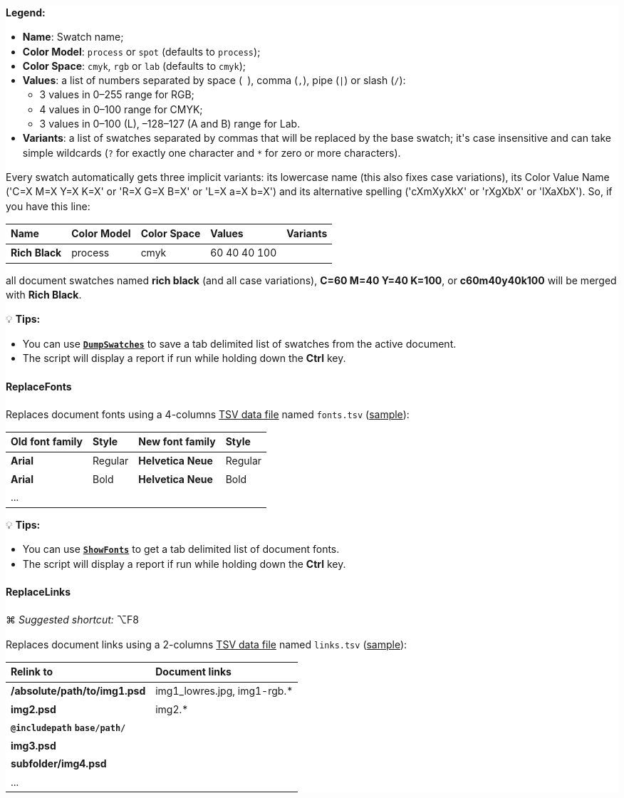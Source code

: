 **Legend:**

- **Name**: Swatch name;
- **Color Model**: `process` or `spot` (defaults to `process`);
- **Color Space**: `cmyk`, `rgb` or `lab` (defaults to `cmyk`);
- **Values**: a list of numbers separated by space (` `), comma (`,`), pipe (`|`) or slash (`/`):
  - 3 values in 0–255 range for RGB;
  - 4 values in 0–100 range for CMYK;
  - 3 values in 0–100 (L), –128–127 (A and B) range for Lab.
- **Variants**: a list of swatches separated by commas that will be replaced by the base swatch; it's case insensitive and can take simple wildcards (`?` for exactly one character and `*` for zero or more characters).

Every swatch automatically gets three implicit variants: its lowercase name (this also fixes case variations), its Color Value Name ('C=X M=X Y=X K=X' or 'R=X G=X B=X' or 'L=X a=X b=X') and its alternative spelling ('cXmXyXkX' or 'rXgXbX' or 'lXaXbX'). So, if you have this line:

|Name|Color Model|Color Space|Values|Variants|
|:-|:-|:-|:-|:-|
|**Rich Black**|process|cmyk|60 40 40 100||

all document swatches named **rich black** (and all case variations), **C=60 M=40 Y=40 K=100**, or **c60m40y40k100** will be merged with **Rich Black**.

💡 **Tips:**
- You can use [**`DumpSwatches`**](#dumpswatches) to save a tab delimited list of swatches from the active document.
- The script will display a report if run while holding down the **Ctrl** key.

#### **ReplaceFonts**

Replaces document fonts using a 4-columns [TSV data file](#tsv) named `fonts.tsv` ([sample](Samples/fonts.tsv)):

| Old font family | Style   | New font family    | Style   |
|:----------------|:--------|:-------------------|:--------|
| **Arial**       | Regular | **Helvetica Neue** | Regular |
| **Arial**       | Bold    | **Helvetica Neue** | Bold    |
| ...             |         |                    |         |

💡 **Tips:**
- You can use [**`ShowFonts`**](#showfonts) to get a tab delimited list of document fonts.
- The script will display a report if run while holding down the **Ctrl** key.

#### **ReplaceLinks**

⌘ _Suggested shortcut:_ ⌥F8

Replaces document links using a 2-columns [TSV data file](#tsv) named `links.tsv` ([sample](Samples/links.tsv)):

| Relink to                       | Document links               |
|:--------------------------------|:-----------------------------|
| **/absolute/path/to/img1.psd**  | img1_lowres.jpg, img1-rgb.\* |
| **img2.psd**                    | img2.\*                      |
| **`@includepath` `base/path/`** |                              |
| **img3.psd**                    |                              |
| **subfolder/img4.psd**          |                              |
| ...                             |                              |
